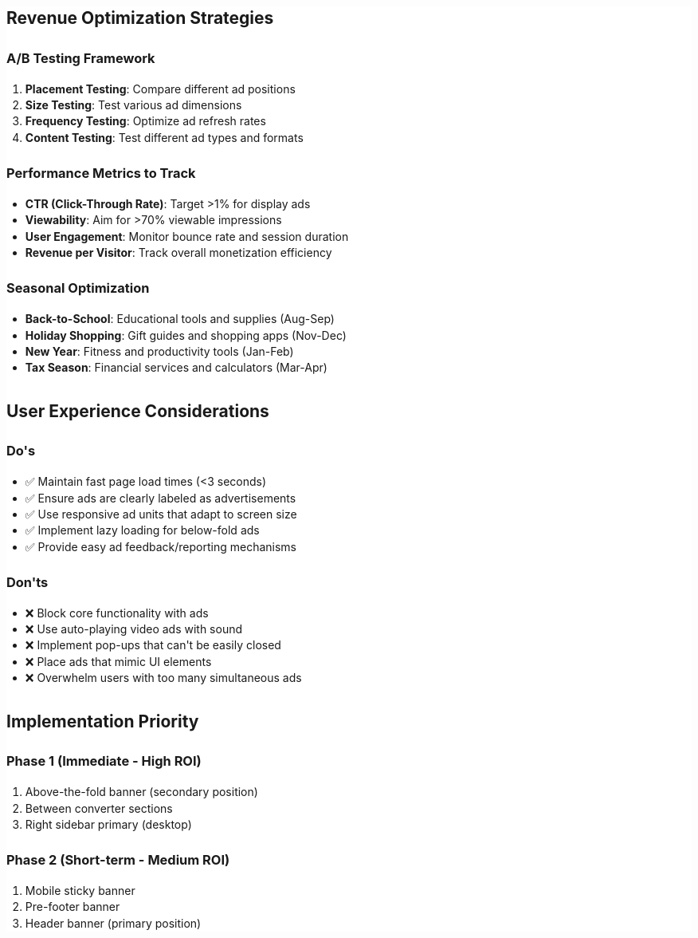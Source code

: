 ## Revenue Optimization Strategies

### A/B Testing Framework
1. **Placement Testing**: Compare different ad positions
2. **Size Testing**: Test various ad dimensions
3. **Frequency Testing**: Optimize ad refresh rates
4. **Content Testing**: Test different ad types and formats

### Performance Metrics to Track
- **CTR (Click-Through Rate)**: Target >1% for display ads
- **Viewability**: Aim for >70% viewable impressions
- **User Engagement**: Monitor bounce rate and session duration
- **Revenue per Visitor**: Track overall monetization efficiency

### Seasonal Optimization
- **Back-to-School**: Educational tools and supplies (Aug-Sep)
- **Holiday Shopping**: Gift guides and shopping apps (Nov-Dec)
- **New Year**: Fitness and productivity tools (Jan-Feb)
- **Tax Season**: Financial services and calculators (Mar-Apr)

## User Experience Considerations

### Do's
- ✅ Maintain fast page load times (<3 seconds)
- ✅ Ensure ads are clearly labeled as advertisements
- ✅ Use responsive ad units that adapt to screen size
- ✅ Implement lazy loading for below-fold ads
- ✅ Provide easy ad feedback/reporting mechanisms

### Don'ts
- ❌ Block core functionality with ads
- ❌ Use auto-playing video ads with sound
- ❌ Implement pop-ups that can't be easily closed
- ❌ Place ads that mimic UI elements
- ❌ Overwhelm users with too many simultaneous ads

## Implementation Priority

### Phase 1 (Immediate - High ROI)
1. Above-the-fold banner (secondary position)
2. Between converter sections
3. Right sidebar primary (desktop)

### Phase 2 (Short-term - Medium ROI)
1. Mobile sticky banner
2. Pre-footer banner
3. Header banner (primary position)
